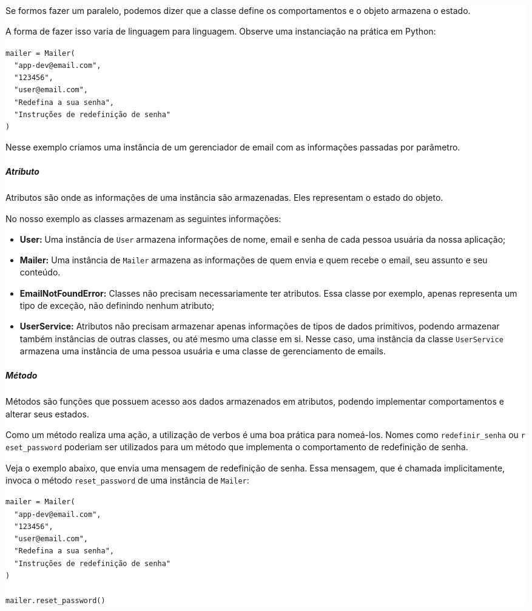 Se formos fazer um paralelo, podemos dizer que a classe define os comportamentos e o objeto armazena o estado.

A forma de fazer isso varia de linguagem para linguagem. Observe uma instanciação na prática em Python:

```language-python
mailer = Mailer(
  "app-dev@email.com",
  "123456",
  "user@email.com",
  "Redefina a sua senha",
  "Instruções de redefinição de senha"
)
```

Nesse exemplo criamos uma instância de um gerenciador de email com as informações passadas por parâmetro.

##### Atributo

Atributos são onde as informações de uma instância são armazenadas. Eles representam o estado do objeto.

No nosso exemplo as classes armazenam as seguintes informações:

- **User:** Uma instância de `User` armazena informações de nome, email e senha de cada pessoa usuária da nossa aplicação;

- **Mailer:** Uma instância de `Mailer` armazena as informações de quem envia e quem recebe o email, seu assunto e seu conteúdo.

- **EmailNotFoundError:** Classes não precisam necessariamente ter atributos. Essa classe por exemplo, apenas representa um tipo de exceção, não definindo nenhum atributo;

- **UserService:** Atributos não precisam armazenar apenas informações de tipos de dados primitivos, podendo armazenar também instâncias de outras classes, ou até mesmo uma classe em si. Nesse caso, uma instância da classe `UserService` armazena uma instância de uma pessoa usuária e uma classe de gerenciamento de emails.

##### Método

Métodos são funções que possuem acesso aos dados armazenados em atributos, podendo implementar comportamentos e alterar seus estados.

Como um método realiza uma ação, a utilização de verbos é uma boa prática para nomeá-los. Nomes como `redefinir_senha` ou `reset_password` poderiam ser utilizados para um método que implementa o comportamento de redefinição de senha.

Veja o exemplo abaixo, que envia uma mensagem de redefinição de senha. Essa mensagem, que é chamada implicitamente, invoca o método `reset_password` de uma instância de `Mailer`:

```language-python
mailer = Mailer(
  "app-dev@email.com",
  "123456",
  "user@email.com",
  "Redefina a sua senha",
  "Instruções de redefinição de senha"
)

mailer.reset_password()
```
